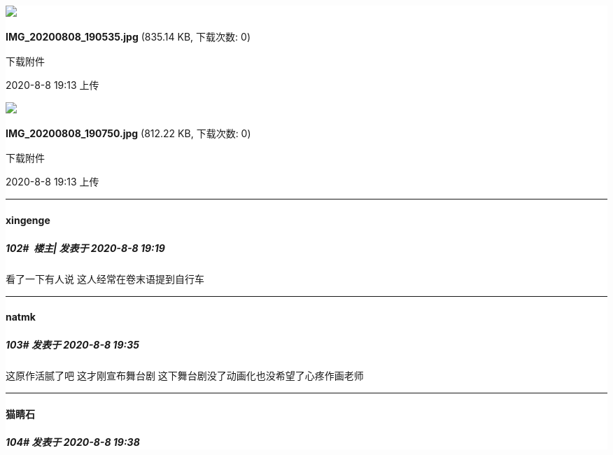 

<img src="https://img.saraba1st.com/forum/202008/08/191354bxc5ragcaxct9tp0.jpg" referrerpolicy="no-referrer">


<strong>IMG_20200808_190535.jpg</strong> (835.14 KB, 下载次数: 0)

下载附件

2020-8-8 19:13 上传





<img src="https://img.saraba1st.com/forum/202008/08/191354luu1us1u9u7uzzqi.jpg" referrerpolicy="no-referrer">


<strong>IMG_20200808_190750.jpg</strong> (812.22 KB, 下载次数: 0)

下载附件

2020-8-8 19:13 上传












*****

####  xingenge  
##### 102#         楼主| 发表于 2020-8-8 19:19




看了一下有人说 这人经常在卷末语提到自行车







*****

####  natmk  
##### 103#       发表于 2020-8-8 19:35




这原作活腻了吧 这才刚宣布舞台剧 这下舞台剧没了动画化也没希望了心疼作画老师







*****

####  猫睛石  
##### 104#       发表于 2020-8-8 19:38

